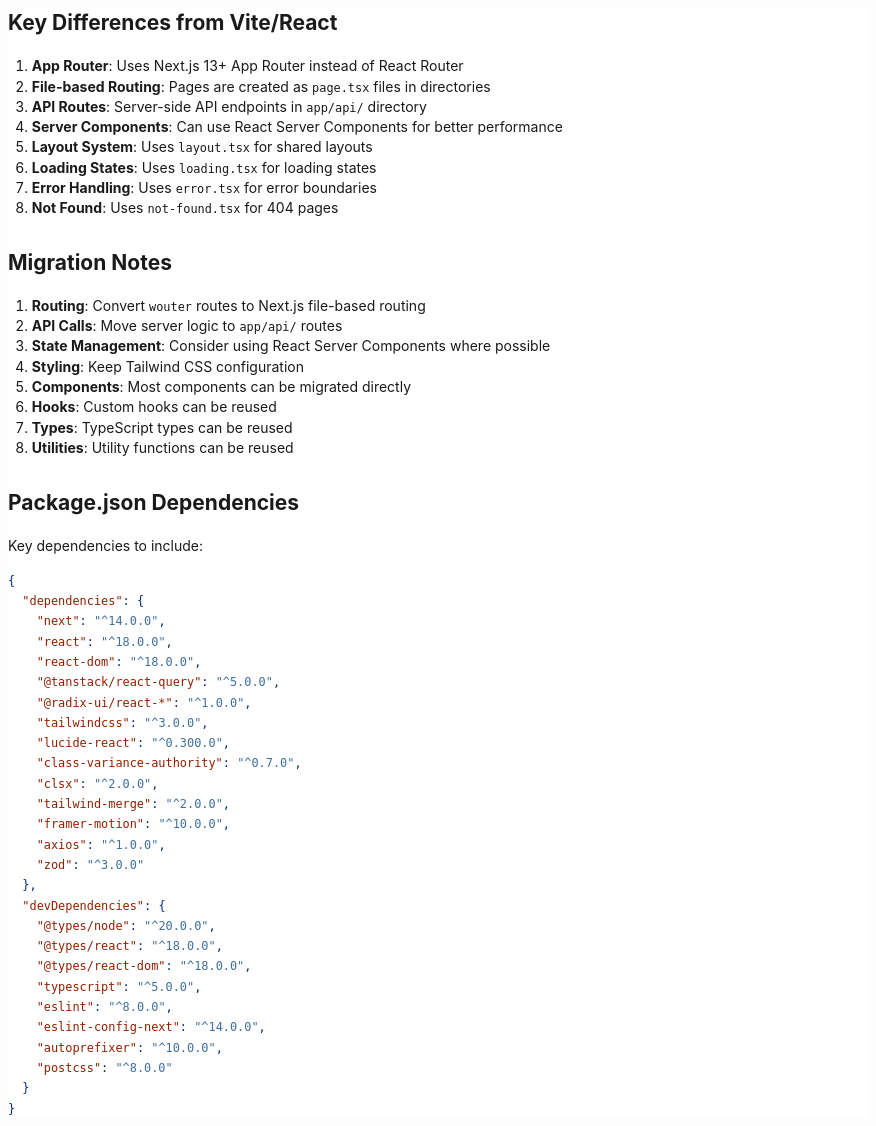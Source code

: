 ## Key Differences from Vite/React

1. **App Router**: Uses Next.js 13+ App Router instead of React Router
2. **File-based Routing**: Pages are created as `page.tsx` files in directories
3. **API Routes**: Server-side API endpoints in `app/api/` directory
4. **Server Components**: Can use React Server Components for better performance
5. **Layout System**: Uses `layout.tsx` for shared layouts
6. **Loading States**: Uses `loading.tsx` for loading states
7. **Error Handling**: Uses `error.tsx` for error boundaries
8. **Not Found**: Uses `not-found.tsx` for 404 pages

## Migration Notes

1. **Routing**: Convert `wouter` routes to Next.js file-based routing
2. **API Calls**: Move server logic to `app/api/` routes
3. **State Management**: Consider using React Server Components where possible
4. **Styling**: Keep Tailwind CSS configuration
5. **Components**: Most components can be migrated directly
6. **Hooks**: Custom hooks can be reused
7. **Types**: TypeScript types can be reused
8. **Utilities**: Utility functions can be reused

## Package.json Dependencies

Key dependencies to include:
```json
{
  "dependencies": {
    "next": "^14.0.0",
    "react": "^18.0.0",
    "react-dom": "^18.0.0",
    "@tanstack/react-query": "^5.0.0",
    "@radix-ui/react-*": "^1.0.0",
    "tailwindcss": "^3.0.0",
    "lucide-react": "^0.300.0",
    "class-variance-authority": "^0.7.0",
    "clsx": "^2.0.0",
    "tailwind-merge": "^2.0.0",
    "framer-motion": "^10.0.0",
    "axios": "^1.0.0",
    "zod": "^3.0.0"
  },
  "devDependencies": {
    "@types/node": "^20.0.0",
    "@types/react": "^18.0.0",
    "@types/react-dom": "^18.0.0",
    "typescript": "^5.0.0",
    "eslint": "^8.0.0",
    "eslint-config-next": "^14.0.0",
    "autoprefixer": "^10.0.0",
    "postcss": "^8.0.0"
  }
}
``` 